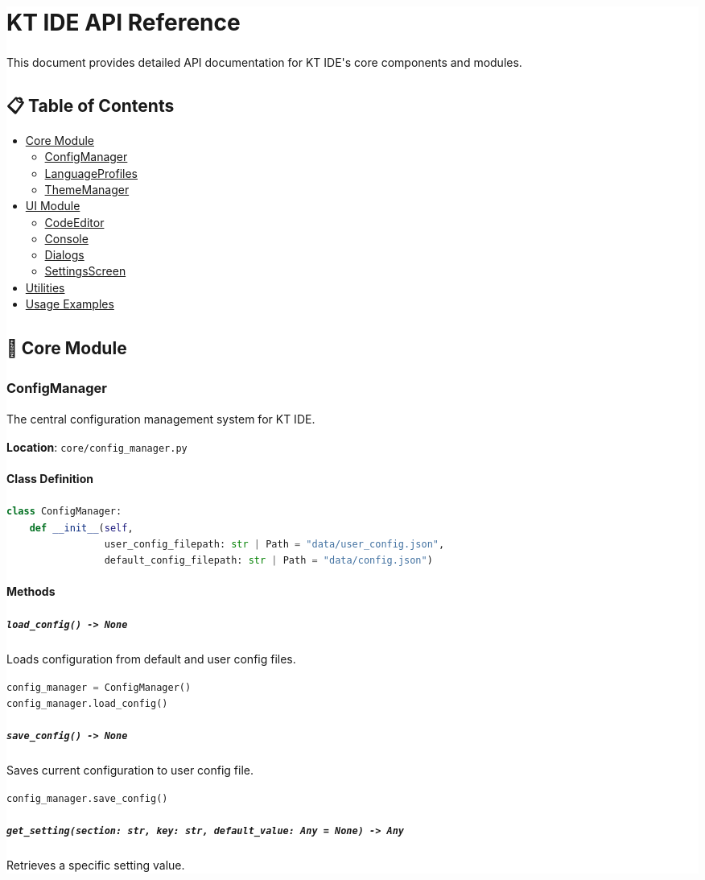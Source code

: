 # KT IDE API Reference

This document provides detailed API documentation for KT IDE's core components and modules.

## 📋 Table of Contents

- [Core Module](#core-module)
  - [ConfigManager](#configmanager)
  - [LanguageProfiles](#languageprofiles)
  - [ThemeManager](#thememanager)
- [UI Module](#ui-module)
  - [CodeEditor](#codeeditor)
  - [Console](#console)
  - [Dialogs](#dialogs)
  - [SettingsScreen](#settingsscreen)
- [Utilities](#utilities)
- [Usage Examples](#usage-examples)

## 🔧 Core Module

### ConfigManager

The central configuration management system for KT IDE.

**Location**: `core/config_manager.py`

#### Class Definition
```python
class ConfigManager:
    def __init__(self, 
                 user_config_filepath: str | Path = "data/user_config.json",
                 default_config_filepath: str | Path = "data/config.json")
```

#### Methods

##### `load_config() -> None`
Loads configuration from default and user config files.

```python
config_manager = ConfigManager()
config_manager.load_config()
```

##### `save_config() -> None`
Saves current configuration to user config file.

```python
config_manager.save_config()
```

##### `get_setting(section: str, key: str, default_value: Any = None) -> Any`
Retrieves a specific setting value.
